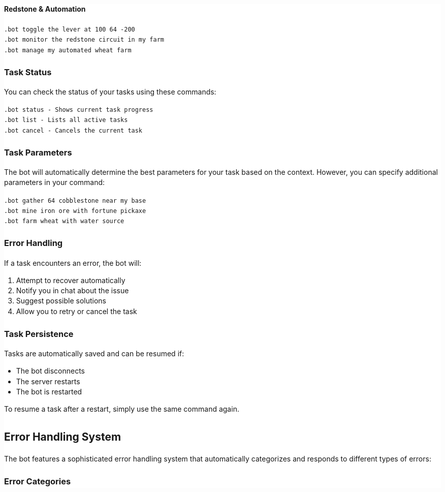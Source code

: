 #### Redstone & Automation

```
.bot toggle the lever at 100 64 -200
.bot monitor the redstone circuit in my farm
.bot manage my automated wheat farm
```

### Task Status

You can check the status of your tasks using these commands:

```
.bot status - Shows current task progress
.bot list - Lists all active tasks
.bot cancel - Cancels the current task
```

### Task Parameters

The bot will automatically determine the best parameters for your task based on the context. However, you can specify additional parameters in your command:

```
.bot gather 64 cobblestone near my base
.bot mine iron ore with fortune pickaxe
.bot farm wheat with water source
```

### Error Handling

If a task encounters an error, the bot will:

1. Attempt to recover automatically
2. Notify you in chat about the issue
3. Suggest possible solutions
4. Allow you to retry or cancel the task

### Task Persistence

Tasks are automatically saved and can be resumed if:

- The bot disconnects
- The server restarts
- The bot is restarted

To resume a task after a restart, simply use the same command again.

## Error Handling System

The bot features a sophisticated error handling system that automatically categorizes and responds to different types of errors:

### Error Categories
